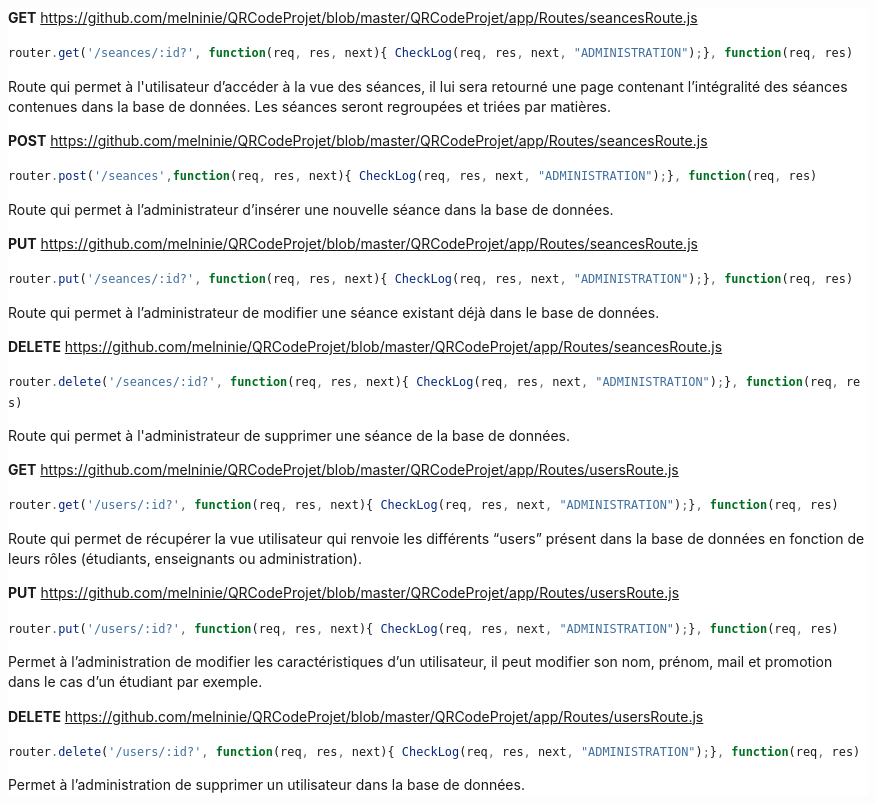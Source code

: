 **GET** https://github.com/melninie/QRCodeProjet/blob/master/QRCodeProjet/app/Routes/seancesRoute.js  
```js
router.get('/seances/:id?', function(req, res, next){ CheckLog(req, res, next, "ADMINISTRATION");}, function(req, res)
```
Route qui permet à l'utilisateur d’accéder à la vue des séances, il lui sera retourné une page contenant l’intégralité 
des séances contenues dans la base de données. Les séances seront regroupées et triées par matières.

**POST** https://github.com/melninie/QRCodeProjet/blob/master/QRCodeProjet/app/Routes/seancesRoute.js  
```js
router.post('/seances',function(req, res, next){ CheckLog(req, res, next, "ADMINISTRATION");}, function(req, res)
```
Route qui permet à l’administrateur d’insérer une nouvelle séance dans la base de données.

**PUT** https://github.com/melninie/QRCodeProjet/blob/master/QRCodeProjet/app/Routes/seancesRoute.js  
```js
router.put('/seances/:id?', function(req, res, next){ CheckLog(req, res, next, "ADMINISTRATION");}, function(req, res)
```
Route qui permet à l’administrateur de modifier une séance existant déjà dans le base de données.

**DELETE** https://github.com/melninie/QRCodeProjet/blob/master/QRCodeProjet/app/Routes/seancesRoute.js  
```js
router.delete('/seances/:id?', function(req, res, next){ CheckLog(req, res, next, "ADMINISTRATION");}, function(req, res)
```
Route qui permet à l'administrateur de supprimer une séance de la base de données.

**GET** https://github.com/melninie/QRCodeProjet/blob/master/QRCodeProjet/app/Routes/usersRoute.js  
```js
router.get('/users/:id?', function(req, res, next){ CheckLog(req, res, next, "ADMINISTRATION");}, function(req, res)
```
Route qui permet de récupérer la vue utilisateur qui renvoie les différents “users” présent dans la base de données en fonction de 
leurs rôles (étudiants, enseignants ou administration).

**PUT** https://github.com/melninie/QRCodeProjet/blob/master/QRCodeProjet/app/Routes/usersRoute.js  
```js
router.put('/users/:id?', function(req, res, next){ CheckLog(req, res, next, "ADMINISTRATION");}, function(req, res)
```
Permet à l’administration de modifier les caractéristiques d’un utilisateur, il peut modifier son nom, prénom, mail et promotion dans 
le cas d’un étudiant par exemple.

**DELETE** https://github.com/melninie/QRCodeProjet/blob/master/QRCodeProjet/app/Routes/usersRoute.js  
```js
router.delete('/users/:id?', function(req, res, next){ CheckLog(req, res, next, "ADMINISTRATION");}, function(req, res)
```
Permet à l’administration de supprimer un utilisateur dans la base de données.
